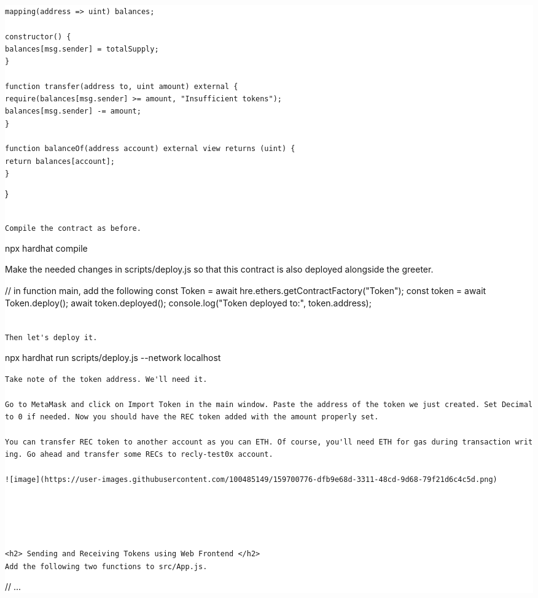  	mapping(address => uint) balances;

 	constructor() {
 	balances[msg.sender] = totalSupply;
 	}

 	function transfer(address to, uint amount) external {
 	require(balances[msg.sender] >= amount, "Insufficient tokens");
 	balances[msg.sender] -= amount;
 	}

 	function balanceOf(address account) external view returns (uint) {
 	return balances[account];
 	}
}
 
```

Compile the contract as before.

```
npx hardhat compile


Make the needed changes in scripts/deploy.js so that this contract is also deployed alongside the greeter.

// in function main, add the following
const Token = await hre.ethers.getContractFactory("Token"); const token = await Token.deploy();
await token.deployed();
console.log("Token deployed to:", token.address);

```

Then let's deploy it.

```
npx hardhat run scripts/deploy.js --network localhost

```
Take note of the token address. We'll need it.

Go to MetaMask and click on Import Token in the main window. Paste the address of the token we just created. Set Decimal to 0 if needed. Now you should have the REC token added with the amount properly set.

You can transfer REC token to another account as you can ETH. Of course, you'll need ETH for gas during transaction writing. Go ahead and transfer some RECs to recly-test0x account.

![image](https://user-images.githubusercontent.com/100485149/159700776-dfb9e68d-3311-48cd-9d68-79f21d6c4c5d.png)




 
<h2> Sending and Receiving Tokens using Web Frontend </h2>
Add the following two functions to src/App.js.

```
// ...
